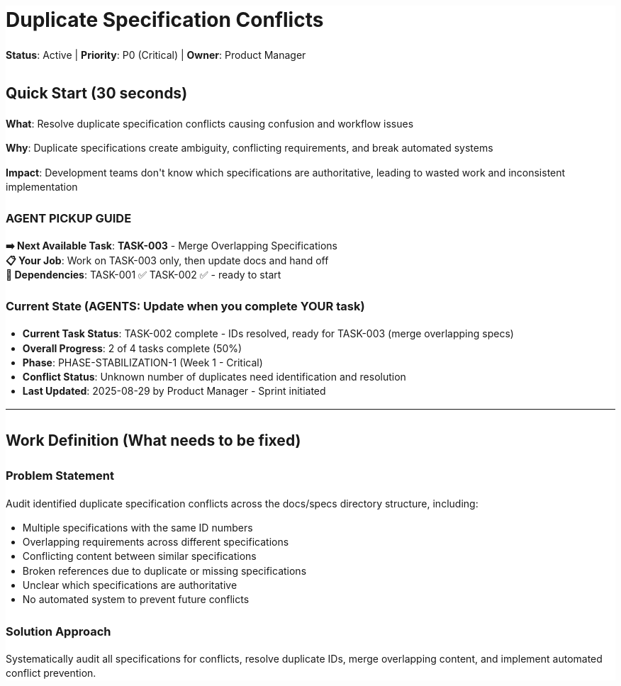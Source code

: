 
# Duplicate Specification Conflicts

**Status**: Active | **Priority**: P0 (Critical) | **Owner**: Product Manager

## Quick Start (30 seconds)

**What**: Resolve duplicate specification conflicts causing confusion and workflow issues

**Why**: Duplicate specifications create ambiguity, conflicting requirements, and break automated systems

**Impact**: Development teams don't know which specifications are authoritative, leading to wasted work and inconsistent implementation

### AGENT PICKUP GUIDE

**➡️ Next Available Task**: **TASK-003** - Merge Overlapping Specifications  
**📋 Your Job**: Work on TASK-003 only, then update docs and hand off  
**🚦 Dependencies**: TASK-001 ✅ TASK-002 ✅ - ready to start

### Current State (AGENTS: Update when you complete YOUR task)

- **Current Task Status**: TASK-002 complete - IDs resolved, ready for TASK-003 (merge overlapping specs)
- **Overall Progress**: 2 of 4 tasks complete (50%)
- **Phase**: PHASE-STABILIZATION-1 (Week 1 - Critical)
- **Conflict Status**: Unknown number of duplicates need identification and resolution
- **Last Updated**: 2025-08-29 by Product Manager - Sprint initiated

---

## Work Definition (What needs to be fixed)

### Problem Statement

Audit identified duplicate specification conflicts across the docs/specs directory structure, including:

- Multiple specifications with the same ID numbers
- Overlapping requirements across different specifications
- Conflicting content between similar specifications
- Broken references due to duplicate or missing specifications
- Unclear which specifications are authoritative
- No automated system to prevent future conflicts

### Solution Approach

Systematically audit all specifications for conflicts, resolve duplicate IDs, merge overlapping content, and implement automated conflict prevention.

